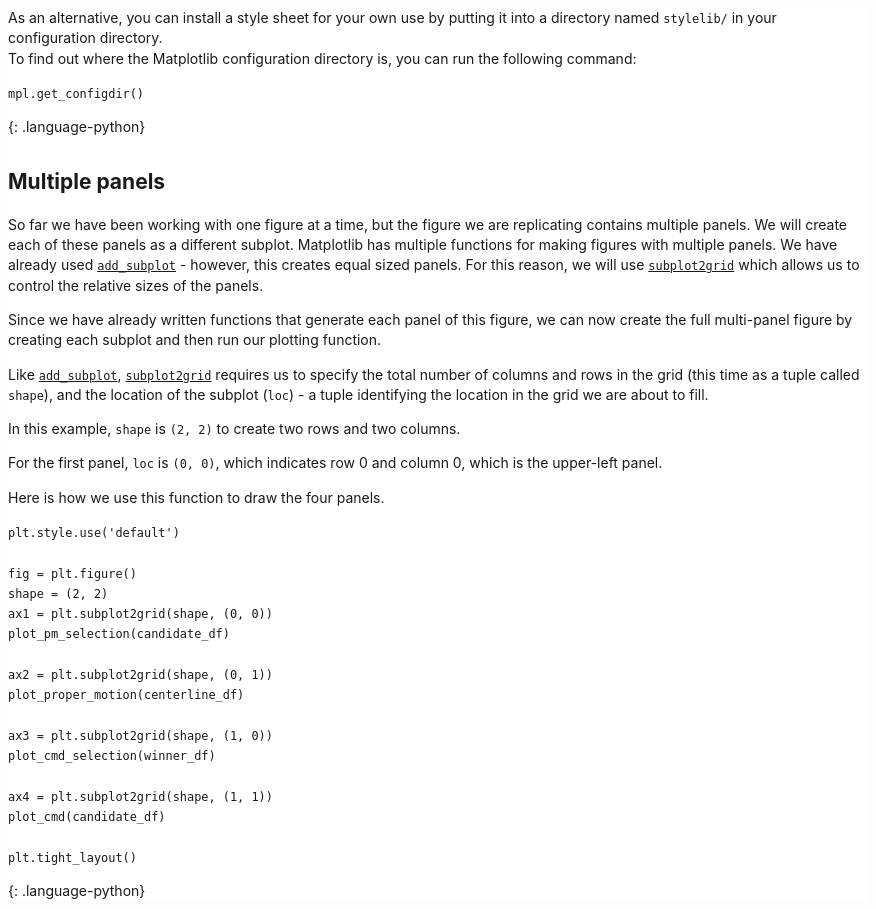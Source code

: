 As an alternative, you can install a style sheet for your own use by
putting it into a directory named `stylelib/` in your configuration directory.  
To find out where the Matplotlib configuration directory is, you can run the following command:

~~~
mpl.get_configdir()
~~~
{: .language-python}

## Multiple panels

So far we have been working with one figure at a time, but the figure we
are replicating contains multiple panels. We will create each of these 
panels as a different subplot. 
Matplotlib has multiple functions for making figures with multiple panels.
We have already used [`add_subplot`](https://matplotlib.org/stable/api/figure_api.html#matplotlib.figure.Figure.add_subplot) - however, this creates equal sized panels. 
For this reason, we will use [`subplot2grid`](https://matplotlib.org/stable/api/_as_gen/matplotlib.pyplot.subplot2grid.html) which allows us to control the relative sizes of the panels. 

Since we have already written functions that generate each panel of this figure, 
we can now create the full multi-panel figure by creating each subplot and then run our plotting function.

Like [`add_subplot`](https://matplotlib.org/stable/api/figure_api.html#matplotlib.figure.Figure.add_subplot), 
[`subplot2grid`](https://matplotlib.org/stable/api/_as_gen/matplotlib.pyplot.subplot2grid.html)
requires us to specify the total number of columns and rows in the grid (this time as a tuple called 
`shape`), and the location of the subplot (`loc`) - a tuple identifying the location in the grid we
are about to fill.

In this example, `shape` is `(2, 2)` to create two rows and two columns.

For the first panel, `loc` is `(0, 0)`, which indicates row 0 and
column 0, which is the upper-left panel.

Here is how we use this function to draw the four panels.

~~~
plt.style.use('default')

fig = plt.figure()
shape = (2, 2)
ax1 = plt.subplot2grid(shape, (0, 0))
plot_pm_selection(candidate_df)

ax2 = plt.subplot2grid(shape, (0, 1))
plot_proper_motion(centerline_df)

ax3 = plt.subplot2grid(shape, (1, 0))
plot_cmd_selection(winner_df)

ax4 = plt.subplot2grid(shape, (1, 1))
plot_cmd(candidate_df)

plt.tight_layout()
~~~
{: .language-python}
